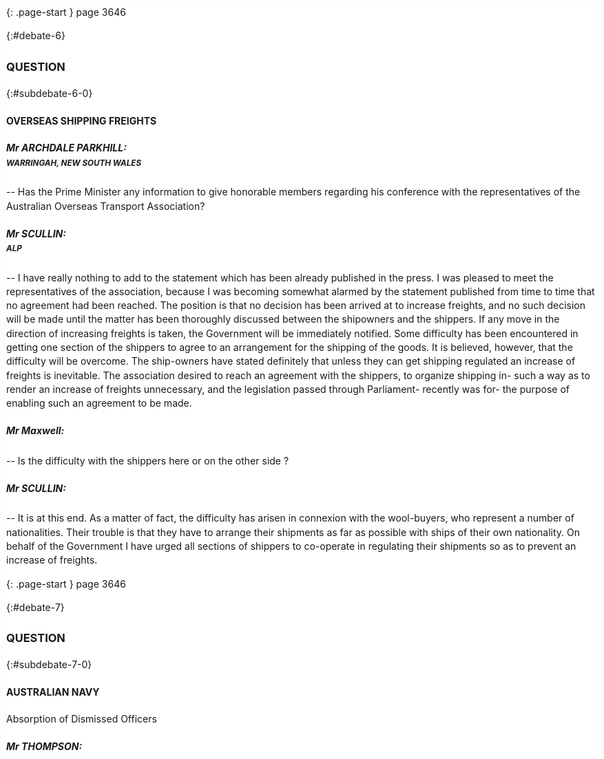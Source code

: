 {: .page-start }
page 3646

{:#debate-6}
### QUESTION

{:#subdebate-6-0}
#### OVERSEAS SHIPPING FREIGHTS

##### Mr ARCHDALE PARKHILL:<br><small class="text-muted">WARRINGAH, NEW SOUTH WALES</small>

-- Has the Prime Minister any information to give honorable members regarding his conference with the representatives of the Australian Overseas Transport Association? 

##### Mr SCULLIN:<br><small class="text-muted">ALP</small>

-- I have really nothing to add to the statement which has been already published in the press. I was pleased to meet the representatives of the association, because I was becoming somewhat alarmed by the statement published from time to time that no agreement had been reached. The position is that no decision has been arrived at to increase freights, and no such decision will be made until the matter has been thoroughly discussed between the shipowners and the shippers. If any move in the direction of increasing freights is taken, the Government will be immediately notified. Some difficulty has been encountered in getting one section of the shippers to agree to an arrangement for the shipping of the goods. It is believed, however, that the difficulty will be overcome. The ship-owners have stated definitely that unless they can get shipping regulated an increase of freights is inevitable. The association desired to reach an agreement with the shippers, to organize shipping in- such a way as to render an increase of freights unnecessary, and the legislation passed through Parliament- recently was for- the purpose of enabling such an agreement to be made. 

##### Mr Maxwell:

--  Is the difficulty with the shippers here or on the other side ? 

##### Mr SCULLIN:

-- It is at this end. As a matter of fact, the difficulty has arisen in connexion with the wool-buyers, who represent a number of nationalities. Their trouble is that they have to arrange their shipments as far as possible with ships of their own nationality. On behalf of the Government I have urged all sections of shippers to co-operate in regulating their shipments so as to prevent an increase of freights. 

{: .page-start }
page 3646

{:#debate-7}
### QUESTION

{:#subdebate-7-0}
#### AUSTRALIAN NAVY

Absorption of Dismissed Officers

##### Mr THOMPSON:
